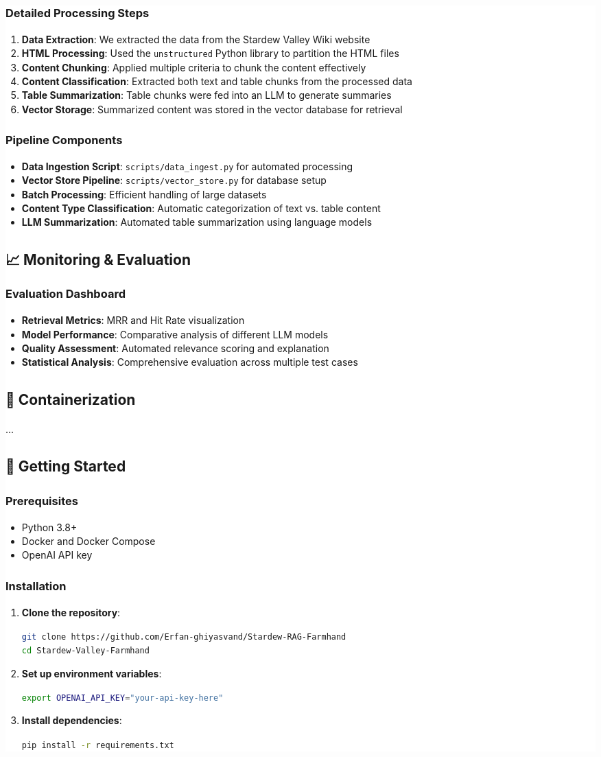 ### Detailed Processing Steps

1. **Data Extraction**: We extracted the data from the Stardew Valley Wiki website
2. **HTML Processing**: Used the `unstructured` Python library to partition the HTML files
3. **Content Chunking**: Applied multiple criteria to chunk the content effectively
4. **Content Classification**: Extracted both text and table chunks from the processed data
5. **Table Summarization**: Table chunks were fed into an LLM to generate summaries
6. **Vector Storage**: Summarized content was stored in the vector database for retrieval

### Pipeline Components
- **Data Ingestion Script**: `scripts/data_ingest.py` for automated processing
- **Vector Store Pipeline**: `scripts/vector_store.py` for database setup
- **Batch Processing**: Efficient handling of large datasets
- **Content Type Classification**: Automatic categorization of text vs. table content
- **LLM Summarization**: Automated table summarization using language models

## 📈 Monitoring & Evaluation

### Evaluation Dashboard
- **Retrieval Metrics**: MRR and Hit Rate visualization
- **Model Performance**: Comparative analysis of different LLM models
- **Quality Assessment**: Automated relevance scoring and explanation
- **Statistical Analysis**: Comprehensive evaluation across multiple test cases

## 🐳 Containerization

...


## 🚀 Getting Started

### Prerequisites
- Python 3.8+
- Docker and Docker Compose
- OpenAI API key

### Installation

1. **Clone the repository**:
   ```bash
   git clone https://github.com/Erfan-ghiyasvand/Stardew-RAG-Farmhand
   cd Stardew-Valley-Farmhand
   ```

2. **Set up environment variables**:
   ```bash
   export OPENAI_API_KEY="your-api-key-here"
   ```

3. **Install dependencies**:
   ```bash
   pip install -r requirements.txt
   ```
